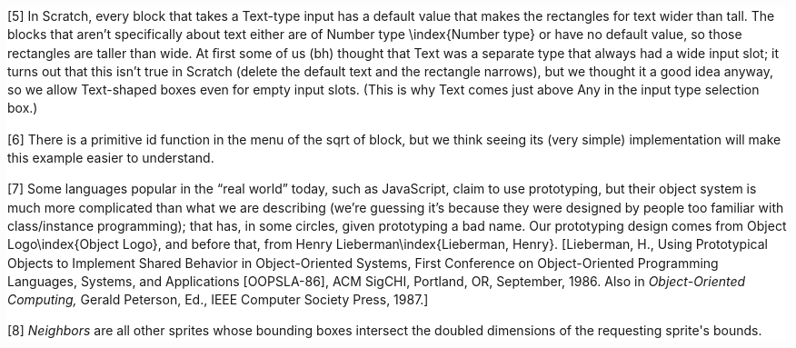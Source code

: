 [5] In Scratch, every block that takes a Text-type input has a default
value that makes the rectangles for text wider than tall. The blocks
that aren’t specifically about text either are of Number type
\index{Number type} or have no default value, so those rectangles are
taller than wide. At ﬁrst some of us (bh) thought that Text was a
separate type that always had a wide input slot; it turns out that this
isn’t true in Scratch (delete the default text and the rectangle
narrows), but we thought it a good idea anyway, so we allow Text-shaped
boxes even for empty input slots. (This is why Text comes just above Any
in the input type selection box.)

[6] There is a primitive id function in the menu of the sqrt of block,
but we think seeing its (very simple) implementation will make this
example easier to understand.

[7] Some languages popular in the “real world” today, such as
JavaScript, claim to use prototyping, but their object system is much
more complicated than what we are describing (we’re guessing it’s
because they were designed by people too familiar with class/instance
programming); that has, in some circles, given prototyping a bad name.
Our prototyping design comes from Object Logo\index{Object Logo}, and
before that, from Henry Lieberman\index{Lieberman, Henry}.
\[Lieberman, H., Using Prototypical Objects to Implement Shared Behavior
in Object-Oriented Systems, First Conference on Object-Oriented
Programming Languages, Systems, and Applications \[OOPSLA-86\], ACM
SigCHI, Portland, OR, September, 1986. Also in *Object-Oriented
Computing,* Gerald Peterson, Ed., IEEE Computer Society Press, 1987.\]

[8] *Neighbors* are all other sprites whose bounding boxes intersect the
doubled dimensions of the requesting sprite's bounds.
